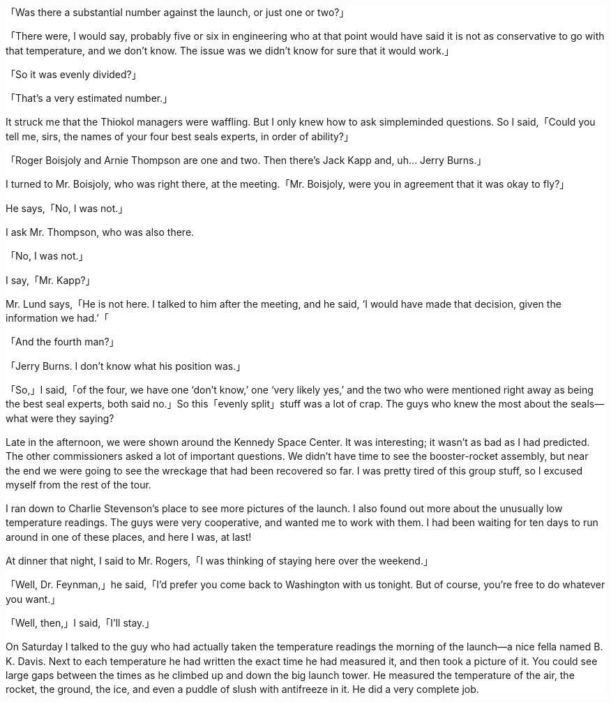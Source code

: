 「Was there a substantial number against the launch, or just one or two?」

「There were, I would say, probably five or six in engineering who at that point would have said it is not as conservative to go with that temperature, and we don’t know. The issue was we didn’t know for sure that it would work.」

「So it was evenly divided?」

「That’s a very estimated number.」

It struck me that the Thiokol managers were waffling. But I only knew how to ask simpleminded questions. So I said,「Could you tell me, sirs, the names of your four best seals experts, in order of ability?」

「Roger Boisjoly and Arnie Thompson are one and two. Then there’s Jack Kapp and, uh… Jerry Burns.」

I turned to Mr. Boisjoly, who was right there, at the meeting.「Mr. Boisjoly, were you in agreement that it was okay to fly?」

He says,「No, I was not.」

I ask Mr. Thompson, who was also there.

「No, I was not.」

I say,「Mr. Kapp?」

Mr. Lund says,「He is not here. I talked to him after the meeting, and he said, ‘I would have made that decision, given the information we had.’「

「And the fourth man?」

「Jerry Burns. I don’t know what his position was.」

「So,」I said,「of the four, we have one ‘don’t know,’ one ‘very likely yes,’ and the two who were mentioned right away as being the best seal experts, both said no.」So this「evenly split」stuff was a lot of crap. The guys who knew the most about the seals—what were they saying?

Late in the afternoon, we were shown around the Kennedy Space Center. It was interesting; it wasn’t as bad as I had predicted. The other commissioners asked a lot of important questions. We didn’t have time to see the booster-rocket assembly, but near the end we were going to see the wreckage that had been recovered so far. I was pretty tired of this group stuff, so I excused myself from the rest of the tour.

I ran down to Charlie Stevenson’s place to see more pictures of the launch. I also found out more about the unusually low temperature readings. The guys were very cooperative, and wanted me to work with them. I had been waiting for ten days to run around in one of these places, and here I was, at last!

At dinner that night, I said to Mr. Rogers,「I was thinking of staying here over the weekend.」

「Well, Dr. Feynman,」he said,「I’d prefer you come back to Washington with us tonight. But of course, you’re free to do whatever you want.」

「Well, then,」I said,「I’ll stay.」

On Saturday I talked to the guy who had actually taken the temperature readings the morning of the launch—a nice fella named B. K. Davis. Next to each temperature he had written the exact time he had measured it, and then took a picture of it. You could see large gaps between the times as he climbed up and down the big launch tower. He measured the temperature of the air, the rocket, the ground, the ice, and even a puddle of slush with antifreeze in it. He did a very complete job.
